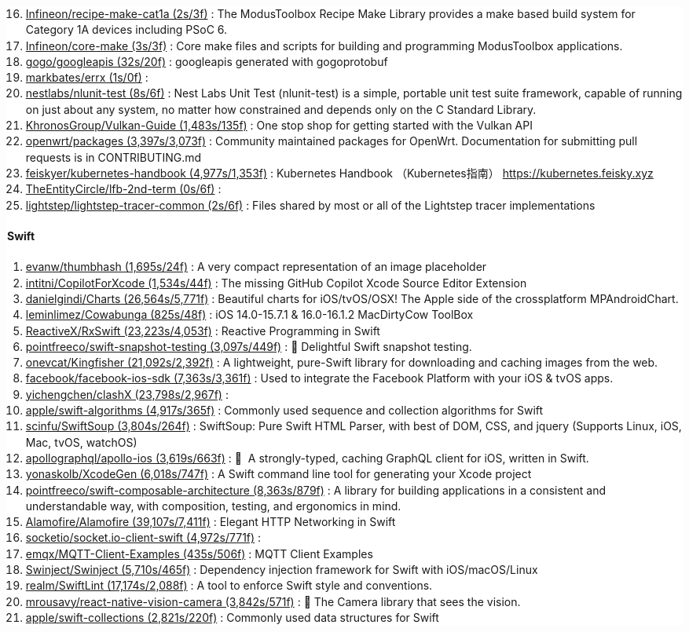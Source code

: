 16. [Infineon/recipe-make-cat1a (2s/3f)](https://github.com/Infineon/recipe-make-cat1a) : The ModusToolbox Recipe Make Library provides a make based build system for Category 1A devices including PSoC 6.
17. [Infineon/core-make (3s/3f)](https://github.com/Infineon/core-make) : Core make files and scripts for building and programming ModusToolbox applications.
18. [gogo/googleapis (32s/20f)](https://github.com/gogo/googleapis) : googleapis generated with gogoprotobuf
19. [markbates/errx (1s/0f)](https://github.com/markbates/errx) : 
20. [nestlabs/nlunit-test (8s/6f)](https://github.com/nestlabs/nlunit-test) : Nest Labs Unit Test (nlunit-test) is a simple, portable unit test suite framework, capable of running on just about any system, no matter how constrained and depends only on the C Standard Library.
21. [KhronosGroup/Vulkan-Guide (1,483s/135f)](https://github.com/KhronosGroup/Vulkan-Guide) : One stop shop for getting started with the Vulkan API
22. [openwrt/packages (3,397s/3,073f)](https://github.com/openwrt/packages) : Community maintained packages for OpenWrt. Documentation for submitting pull requests is in CONTRIBUTING.md
23. [feiskyer/kubernetes-handbook (4,977s/1,353f)](https://github.com/feiskyer/kubernetes-handbook) : Kubernetes Handbook （Kubernetes指南） https://kubernetes.feisky.xyz
24. [TheEntityCircle/lfb-2nd-term (0s/6f)](https://github.com/TheEntityCircle/lfb-2nd-term) : 
25. [lightstep/lightstep-tracer-common (2s/6f)](https://github.com/lightstep/lightstep-tracer-common) : Files shared by most or all of the Lightstep tracer implementations

#### Swift
1. [evanw/thumbhash (1,695s/24f)](https://github.com/evanw/thumbhash) : A very compact representation of an image placeholder
2. [intitni/CopilotForXcode (1,534s/44f)](https://github.com/intitni/CopilotForXcode) : The missing GitHub Copilot Xcode Source Editor Extension
3. [danielgindi/Charts (26,564s/5,771f)](https://github.com/danielgindi/Charts) : Beautiful charts for iOS/tvOS/OSX! The Apple side of the crossplatform MPAndroidChart.
4. [leminlimez/Cowabunga (825s/48f)](https://github.com/leminlimez/Cowabunga) : iOS 14.0-15.7.1 & 16.0-16.1.2 MacDirtyCow ToolBox
5. [ReactiveX/RxSwift (23,223s/4,053f)](https://github.com/ReactiveX/RxSwift) : Reactive Programming in Swift
6. [pointfreeco/swift-snapshot-testing (3,097s/449f)](https://github.com/pointfreeco/swift-snapshot-testing) : 📸 Delightful Swift snapshot testing.
7. [onevcat/Kingfisher (21,092s/2,392f)](https://github.com/onevcat/Kingfisher) : A lightweight, pure-Swift library for downloading and caching images from the web.
8. [facebook/facebook-ios-sdk (7,363s/3,361f)](https://github.com/facebook/facebook-ios-sdk) : Used to integrate the Facebook Platform with your iOS & tvOS apps.
9. [yichengchen/clashX (23,798s/2,967f)](https://github.com/yichengchen/clashX) : 
10. [apple/swift-algorithms (4,917s/365f)](https://github.com/apple/swift-algorithms) : Commonly used sequence and collection algorithms for Swift
11. [scinfu/SwiftSoup (3,804s/264f)](https://github.com/scinfu/SwiftSoup) : SwiftSoup: Pure Swift HTML Parser, with best of DOM, CSS, and jquery (Supports Linux, iOS, Mac, tvOS, watchOS)
12. [apollographql/apollo-ios (3,619s/663f)](https://github.com/apollographql/apollo-ios) : 📱  A strongly-typed, caching GraphQL client for iOS, written in Swift.
13. [yonaskolb/XcodeGen (6,018s/747f)](https://github.com/yonaskolb/XcodeGen) : A Swift command line tool for generating your Xcode project
14. [pointfreeco/swift-composable-architecture (8,363s/879f)](https://github.com/pointfreeco/swift-composable-architecture) : A library for building applications in a consistent and understandable way, with composition, testing, and ergonomics in mind.
15. [Alamofire/Alamofire (39,107s/7,411f)](https://github.com/Alamofire/Alamofire) : Elegant HTTP Networking in Swift
16. [socketio/socket.io-client-swift (4,972s/771f)](https://github.com/socketio/socket.io-client-swift) : 
17. [emqx/MQTT-Client-Examples (435s/506f)](https://github.com/emqx/MQTT-Client-Examples) : MQTT Client Examples
18. [Swinject/Swinject (5,710s/465f)](https://github.com/Swinject/Swinject) : Dependency injection framework for Swift with iOS/macOS/Linux
19. [realm/SwiftLint (17,174s/2,088f)](https://github.com/realm/SwiftLint) : A tool to enforce Swift style and conventions.
20. [mrousavy/react-native-vision-camera (3,842s/571f)](https://github.com/mrousavy/react-native-vision-camera) : 📸 The Camera library that sees the vision.
21. [apple/swift-collections (2,821s/220f)](https://github.com/apple/swift-collections) : Commonly used data structures for Swift
